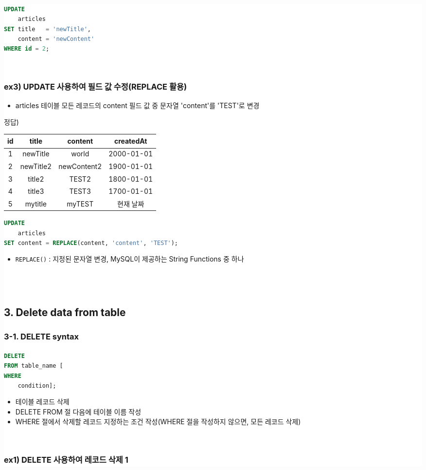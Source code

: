 ```SQL
UPDATE
    articles
SET title   = 'newTitle',
    content = 'newContent'
WHERE id = 2;
```

<br>

### ex3) UPDATE 사용하여 필드 값 수정(REPLACE 활용)

- articles 테이블 모든 레코드의 content 필드 값 중 문자열 'content'를 'TEST'로 변경

정답)

| id |   title   |   content   | createdAt  |
|:--:|:---------:|:-----------:|:----------:|
| 1  | newTitle  |    world    | 2000-01-01 |
| 2  | newTitle2 | newContent2 | 1900-01-01 |
| 3  |  title2   |    TEST2    | 1800-01-01 |
| 4  |  title3   |    TEST3    | 1700-01-01 |
| 5  |  mytitle  |   myTEST    |   현재 날짜    |

```SQL
UPDATE
    articles
SET content = REPLACE(content, 'content', 'TEST');
```

- `REPLACE()` : 지정된 문자열 변경, MySQL이 제공하는 String Functions 중 하나

<br>
<br>

## 3. Delete data from table

### 3-1. DELETE syntax

```SQL
DELETE
FROM table_name [
WHERE
    condition];
```

- 테이블 레코드 삭제
- DELETE FROM 절 다음에 테이블 이름 작성
- WHERE 절에서 삭제할 레코드 지정하는 조건 작성(WHERE 절을 작성하지 않으면, 모든 레코드 삭제)

<br>

### ex1) DELETE 사용하여 레코드 삭제 1
